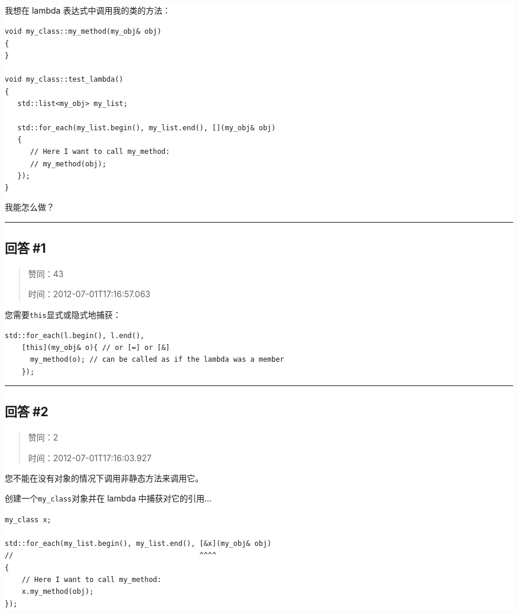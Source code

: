 我想在 lambda 表达式中调用我的类的方法：

```
void my_class::my_method(my_obj& obj)
{
}

void my_class::test_lambda()
{ 
   std::list<my_obj> my_list;

   std::for_each(my_list.begin(), my_list.end(), [](my_obj& obj)
   {
      // Here I want to call my_method:
      // my_method(obj);
   });
} 
```

我能怎么做？

* * *

## 回答 #1

> 赞同：43
> 
> 时间：2012-07-01T17:16:57.063

您需要`this`显式或隐式地捕获：

```
std::for_each(l.begin(), l.end(),
    [this](my_obj& o){ // or [=] or [&]
      my_method(o); // can be called as if the lambda was a member
    }); 
```

* * *

## 回答 #2

> 赞同：2
> 
> 时间：2012-07-01T17:16:03.927

您不能在没有对象的情况下调用非静态方法来调用它。

创建一个`my_class`对象并在 lambda 中捕获对它的引用...

```
my_class x;

std::for_each(my_list.begin(), my_list.end(), [&x](my_obj& obj)
//                                            ^^^^
{
    // Here I want to call my_method:
    x.my_method(obj);
}); 
```
